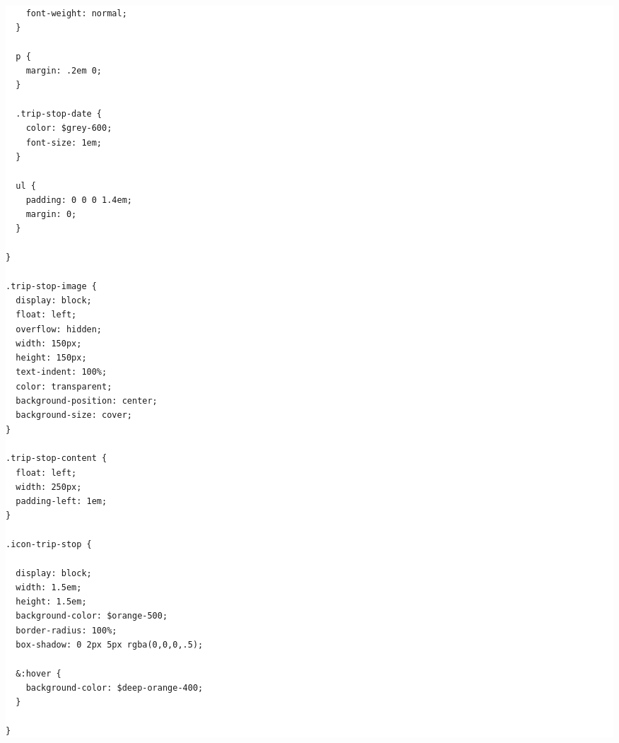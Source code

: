 ```
    font-weight: normal;
  }

  p {
    margin: .2em 0;
  }

  .trip-stop-date {
    color: $grey-600;
    font-size: 1em;
  }

  ul {
    padding: 0 0 0 1.4em;
    margin: 0;
  }

}

.trip-stop-image {
  display: block;
  float: left;
  overflow: hidden;
  width: 150px;
  height: 150px;
  text-indent: 100%;
  color: transparent;
  background-position: center;
  background-size: cover;
}

.trip-stop-content {
  float: left;
  width: 250px;
  padding-left: 1em;
}

.icon-trip-stop {

  display: block;
  width: 1.5em;
  height: 1.5em;
  background-color: $orange-500;
  border-radius: 100%;
  box-shadow: 0 2px 5px rgba(0,0,0,.5);

  &:hover {
    background-color: $deep-orange-400;
  }

} 
```
